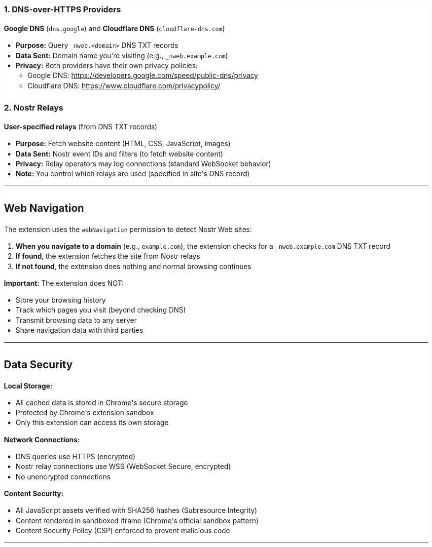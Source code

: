 ### 1. DNS-over-HTTPS Providers

**Google DNS** (`dns.google`) and **Cloudflare DNS** (`cloudflare-dns.com`)

- **Purpose:** Query `_nweb.<domain>` DNS TXT records
- **Data Sent:** Domain name you're visiting (e.g., `_nweb.example.com`)
- **Privacy:** Both providers have their own privacy policies:
  - Google DNS: <https://developers.google.com/speed/public-dns/privacy>
  - Cloudflare DNS: <https://www.cloudflare.com/privacypolicy/>

### 2. Nostr Relays

**User-specified relays** (from DNS TXT records)

- **Purpose:** Fetch website content (HTML, CSS, JavaScript, images)
- **Data Sent:** Nostr event IDs and filters (to fetch website content)
- **Privacy:** Relay operators may log connections (standard WebSocket behavior)
- **Note:** You control which relays are used (specified in site's DNS record)

---

## Web Navigation

The extension uses the `webNavigation` permission to detect Nostr Web sites:

1. **When you navigate to a domain** (e.g., `example.com`), the extension checks for a `_nweb.example.com` DNS TXT record
2. **If found**, the extension fetches the site from Nostr relays
3. **If not found**, the extension does nothing and normal browsing continues

**Important:** The extension does NOT:

- Store your browsing history
- Track which pages you visit (beyond checking DNS)
- Transmit browsing data to any server
- Share navigation data with third parties

---

## Data Security

**Local Storage:**

- All cached data is stored in Chrome's secure storage
- Protected by Chrome's extension sandbox
- Only this extension can access its own storage

**Network Connections:**

- DNS queries use HTTPS (encrypted)
- Nostr relay connections use WSS (WebSocket Secure, encrypted)
- No unencrypted connections

**Content Security:**

- All JavaScript assets verified with SHA256 hashes (Subresource Integrity)
- Content rendered in sandboxed iframe (Chrome's official sandbox pattern)
- Content Security Policy (CSP) enforced to prevent malicious code

---